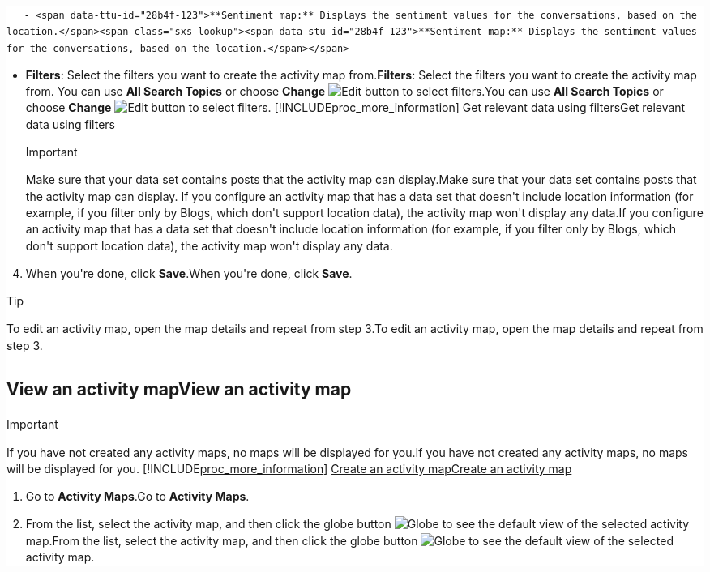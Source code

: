        - <span data-ttu-id="28b4f-123">**Sentiment map:** Displays the sentiment values for the conversations, based on the location.</span><span class="sxs-lookup"><span data-stu-id="28b4f-123">**Sentiment map:** Displays the sentiment values for the conversations, based on the location.</span></span>  
  
   - <span data-ttu-id="28b4f-124">**Filters**: Select the filters you want to create the activity map from.</span><span class="sxs-lookup"><span data-stu-id="28b4f-124">**Filters**: Select the filters you want to create the activity map from.</span></span> <span data-ttu-id="28b4f-125">You can use **All Search Topics** or choose **Change** ![Edit button](media/edit-icon.png "Edit button") to select filters.</span><span class="sxs-lookup"><span data-stu-id="28b4f-125">You can use **All Search Topics** or choose **Change** ![Edit button](media/edit-icon.png "Edit button") to select filters.</span></span> [!INCLUDE[proc_more_information](../includes/proc-more-information.md)] <span data-ttu-id="28b4f-126">[Get relevant data using filters](use-filters.md)</span><span class="sxs-lookup"><span data-stu-id="28b4f-126">[Get relevant data using filters](use-filters.md)</span></span>  
  
       > [!IMPORTANT]
       >  <span data-ttu-id="28b4f-127">Make sure that your data set contains posts that the activity map can display.</span><span class="sxs-lookup"><span data-stu-id="28b4f-127">Make sure that your data set contains posts that the activity map can display.</span></span> <span data-ttu-id="28b4f-128">If you configure an activity map that has a data set that doesn't include location information (for example, if you filter only by Blogs, which don't support location data), the activity map won't display any data.</span><span class="sxs-lookup"><span data-stu-id="28b4f-128">If you configure an activity map that has a data set that doesn't include location information (for example, if you filter only by Blogs, which don't support location data), the activity map won't display any data.</span></span>
  
4. <span data-ttu-id="28b4f-129">When you're done, click **Save**.</span><span class="sxs-lookup"><span data-stu-id="28b4f-129">When you're done, click **Save**.</span></span>  
  
> [!TIP]
>  <span data-ttu-id="28b4f-130">To edit an activity map, open the map details and repeat from step 3.</span><span class="sxs-lookup"><span data-stu-id="28b4f-130">To edit an activity map, open the map details and repeat from step 3.</span></span>  
  
## <a name="view-an-activity-map"></a><span data-ttu-id="28b4f-131">View an activity map</span><span class="sxs-lookup"><span data-stu-id="28b4f-131">View an activity map</span></span>  
  
> [!IMPORTANT]
>  <span data-ttu-id="28b4f-132">If you have not created any activity maps, no maps will be displayed for you.</span><span class="sxs-lookup"><span data-stu-id="28b4f-132">If you have not created any activity maps, no maps will be displayed for you.</span></span> [!INCLUDE[proc_more_information](../includes/proc-more-information.md)] <span data-ttu-id="28b4f-133">[Create an activity map](activity-maps.md#createactivitymap)</span><span class="sxs-lookup"><span data-stu-id="28b4f-133">[Create an activity map](activity-maps.md#createactivitymap)</span></span>  
  
1.  <span data-ttu-id="28b4f-134">Go to **Activity Maps**.</span><span class="sxs-lookup"><span data-stu-id="28b4f-134">Go to **Activity Maps**.</span></span>  
  
2.  <span data-ttu-id="28b4f-135">From the list, select the activity map, and then click the globe button ![Globe](media/globe-icon.png "Globe") to see the default view of the selected activity map.</span><span class="sxs-lookup"><span data-stu-id="28b4f-135">From the list, select the activity map, and then click the globe button ![Globe](media/globe-icon.png "Globe") to see the default view of the selected activity map.</span></span>  
  